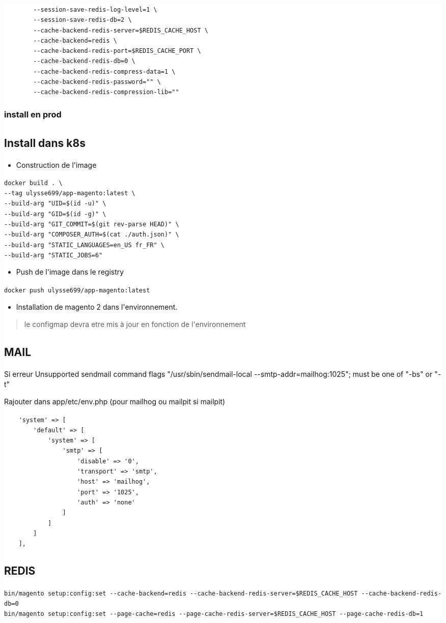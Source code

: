 ```
        --session-save-redis-log-level=1 \
        --session-save-redis-db=2 \
        --cache-backend-redis-server=$REDIS_CACHE_HOST \
        --cache-backend=redis \
        --cache-backend-redis-port=$REDIS_CACHE_PORT \
        --cache-backend-redis-db=0 \
        --cache-backend-redis-compress-data=1 \
        --cache-backend-redis-password="" \
        --cache-backend-redis-compression-lib=""

```
### install en prod


## Install dans k8s

* Construction de l'image
```shell
docker build . \
--tag ulysse699/app-magento:latest \
--build-arg "UID=$(id -u)" \
--build-arg "GID=$(id -g)" \
--build-arg "GIT_COMMIT=$(git rev-parse HEAD)" \
--build-arg "COMPOSER_AUTH=$(cat ./auth.json)" \
--build-arg "STATIC_LANGUAGES=en_US fr_FR" \
--build-arg "STATIC_JOBS=6"
```

* Push de l'image dans le registry
```
docker push ulysse699/app-magento:latest
```

* Installation de magento 2 dans l'environnement.
> le configmap devra etre mis à jour en fonction de l'environnement

## MAIL
Si erreur Unsupported sendmail command flags \"/usr/sbin/sendmail-local --smtp-addr=mailhog:1025\"; must be one of \"-bs\" or \"-t\" 

Rajouter dans app/etc/env.php (pour mailhog ou mailpit si mailpit)
```
    'system' => [
        'default' => [
            'system' => [
                'smtp' => [
                    'disable' => '0',
                    'transport' => 'smtp',
                    'host' => 'mailhog',
                    'port' => '1025',
                    'auth' => 'none'
                ]
            ]
        ]
    ],
```
## REDIS
```shell
bin/magento setup:config:set --cache-backend=redis --cache-backend-redis-server=$REDIS_CACHE_HOST --cache-backend-redis-db=0
bin/magento setup:config:set --page-cache=redis --page-cache-redis-server=$REDIS_CACHE_HOST --page-cache-redis-db=1
```